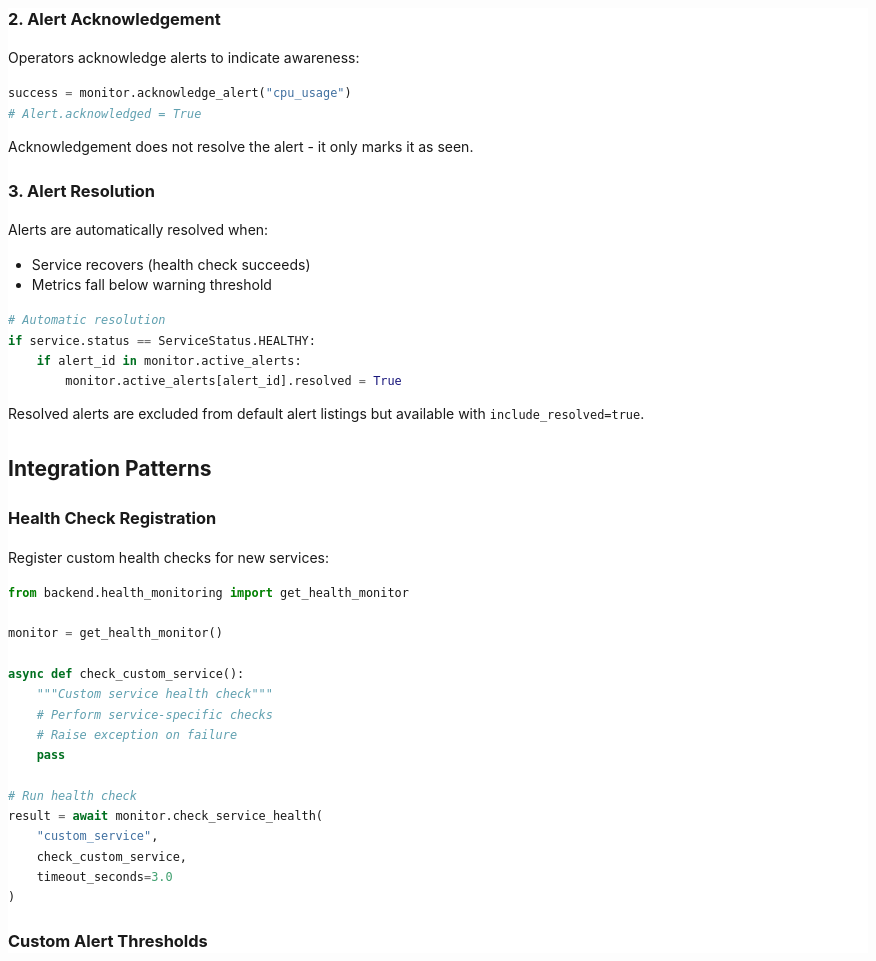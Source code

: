 ### 2. Alert Acknowledgement

Operators acknowledge alerts to indicate awareness:

```python
success = monitor.acknowledge_alert("cpu_usage")
# Alert.acknowledged = True
```

Acknowledgement does not resolve the alert - it only marks it as seen.

### 3. Alert Resolution

Alerts are automatically resolved when:
- Service recovers (health check succeeds)
- Metrics fall below warning threshold

```python
# Automatic resolution
if service.status == ServiceStatus.HEALTHY:
    if alert_id in monitor.active_alerts:
        monitor.active_alerts[alert_id].resolved = True
```

Resolved alerts are excluded from default alert listings but available with `include_resolved=true`.

## Integration Patterns

### Health Check Registration

Register custom health checks for new services:

```python
from backend.health_monitoring import get_health_monitor

monitor = get_health_monitor()

async def check_custom_service():
    """Custom service health check"""
    # Perform service-specific checks
    # Raise exception on failure
    pass

# Run health check
result = await monitor.check_service_health(
    "custom_service",
    check_custom_service,
    timeout_seconds=3.0
)
```

### Custom Alert Thresholds
